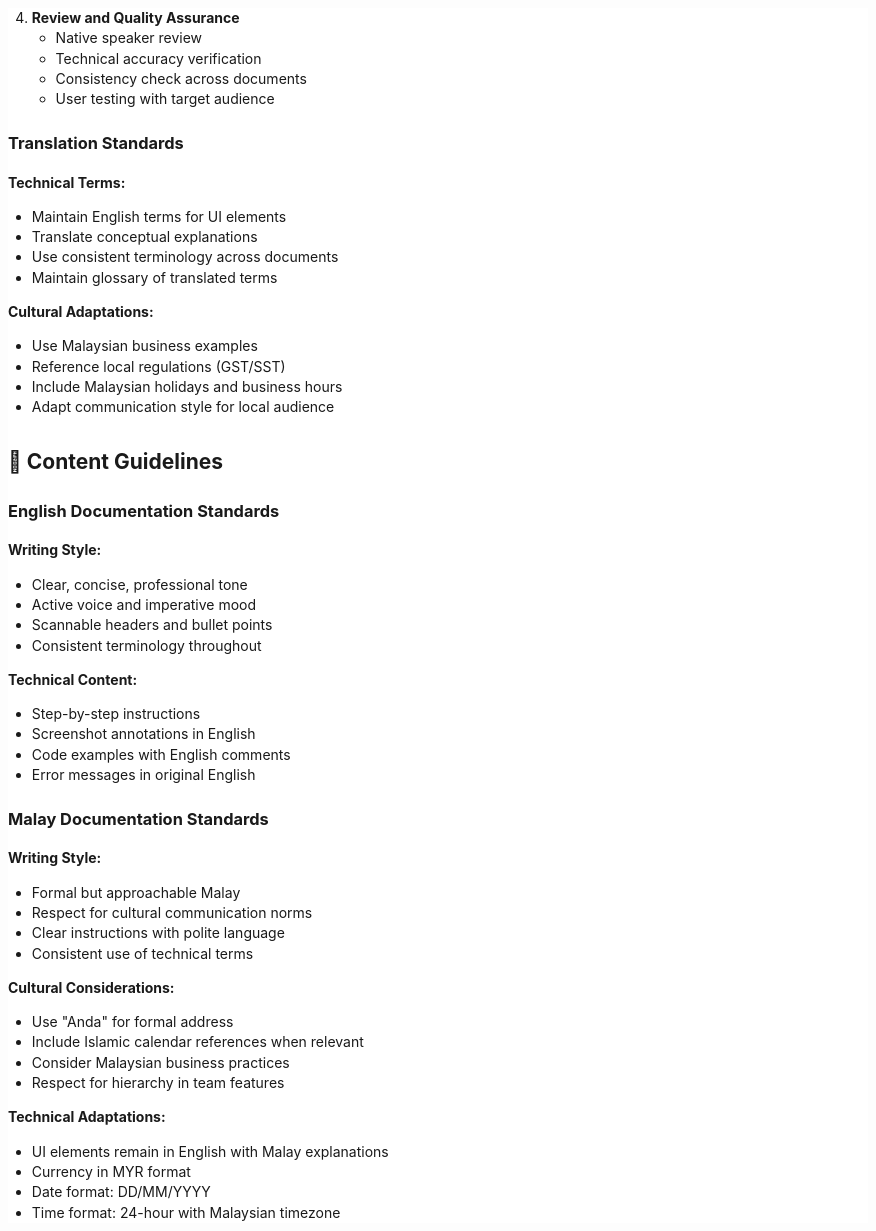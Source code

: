 4. **Review and Quality Assurance**
   - Native speaker review
   - Technical accuracy verification
   - Consistency check across documents
   - User testing with target audience

### Translation Standards

**Technical Terms:**
- Maintain English terms for UI elements
- Translate conceptual explanations
- Use consistent terminology across documents
- Maintain glossary of translated terms

**Cultural Adaptations:**
- Use Malaysian business examples
- Reference local regulations (GST/SST)
- Include Malaysian holidays and business hours
- Adapt communication style for local audience

## 📝 Content Guidelines

### English Documentation Standards

**Writing Style:**
- Clear, concise, professional tone
- Active voice and imperative mood
- Scannable headers and bullet points
- Consistent terminology throughout

**Technical Content:**
- Step-by-step instructions
- Screenshot annotations in English
- Code examples with English comments
- Error messages in original English

### Malay Documentation Standards

**Writing Style:**
- Formal but approachable Malay
- Respect for cultural communication norms
- Clear instructions with polite language
- Consistent use of technical terms

**Cultural Considerations:**
- Use "Anda" for formal address
- Include Islamic calendar references when relevant
- Consider Malaysian business practices
- Respect for hierarchy in team features

**Technical Adaptations:**
- UI elements remain in English with Malay explanations
- Currency in MYR format
- Date format: DD/MM/YYYY
- Time format: 24-hour with Malaysian timezone
